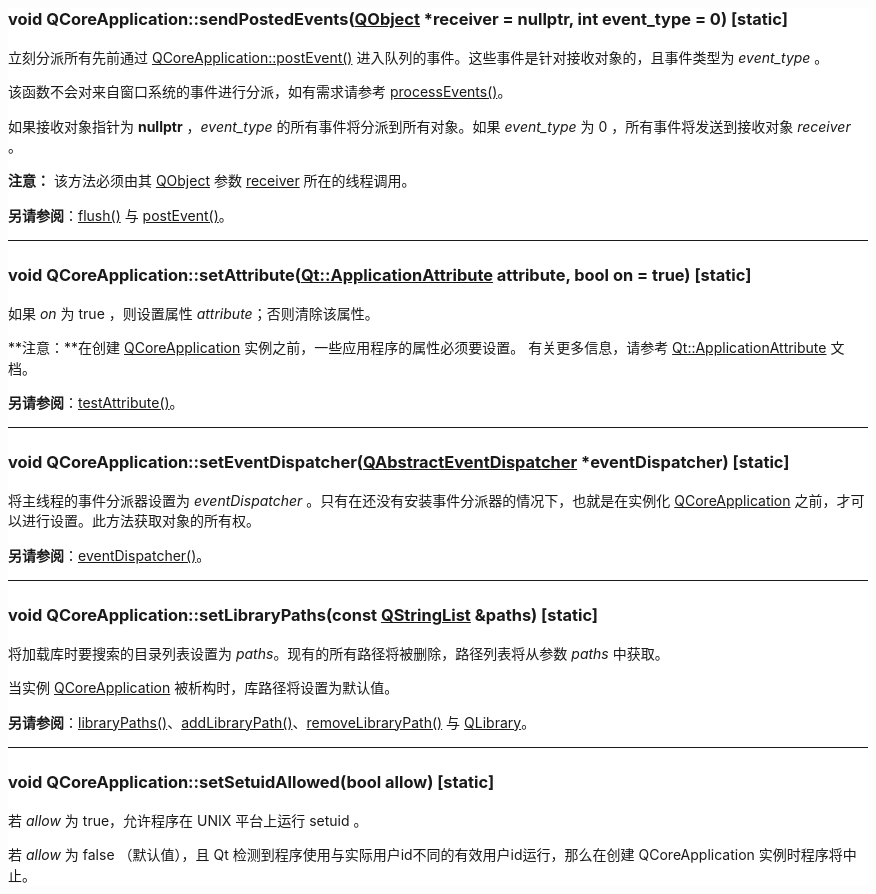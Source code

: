 ### void QCoreApplication::sendPostedEvents([QObject](../../O/QObject/QObject.md) *receiver = nullptr, int event_type = 0) [static]

立刻分派所有先前通过 [QCoreApplication::postEvent()]() 进入队列的事件。这些事件是针对接收对象的，且事件类型为 *event_type* 。

该函数不会对来自窗口系统的事件进行分派，如有需求请参考 [processEvents()]()。

如果接收对象指针为 **nullptr** ，*event_type* 的所有事件将分派到所有对象。如果 *event_type* 为 0 ，所有事件将发送到接收对象 *receiver* 。

**注意：** 该方法必须由其 [QObject](../../O/QObject/QObject.md) 参数 [receiver]() 所在的线程调用。

**另请参阅**：[flush()]() 与 [postEvent()]()。


---

### void QCoreApplication::setAttribute([Qt::ApplicationAttribute]() attribute, bool on = true) [static]

如果 *on* 为 true ，则设置属性 *attribute*；否则清除该属性。

**注意：**在创建 [QCoreApplication]() 实例之前，一些应用程序的属性必须要设置。 有关更多信息，请参考 [Qt::ApplicationAttribute]() 文档。

**另请参阅**：[testAttribute()]()。


---

### void QCoreApplication::setEventDispatcher([QAbstractEventDispatcher]() *eventDispatcher) [static]

将主线程的事件分派器设置为 *eventDispatcher* 。只有在还没有安装事件分派器的情况下，也就是在实例化 [QCoreApplication]() 之前，才可以进行设置。此方法获取对象的所有权。

**另请参阅**：[eventDispatcher()]()。


---

### void QCoreApplication::setLibraryPaths(const [QStringList]() &paths) [static]

将加载库时要搜索的目录列表设置为 *paths*。现有的所有路径将被删除，路径列表将从参数 *paths* 中获取。

当实例 [QCoreApplication]() 被析构时，库路径将设置为默认值。

**另请参阅**：[libraryPaths()]()、[addLibraryPath()]()、[removeLibraryPath()]() 与 [QLibrary]()。



---

### void QCoreApplication::setSetuidAllowed(bool allow) [static]

若 *allow* 为 true，允许程序在 UNIX 平台上运行 setuid 。

若 *allow* 为 false （默认值），且 Qt 检测到程序使用与实际用户id不同的有效用户id运行，那么在创建 QCoreApplication 实例时程序将中止。
